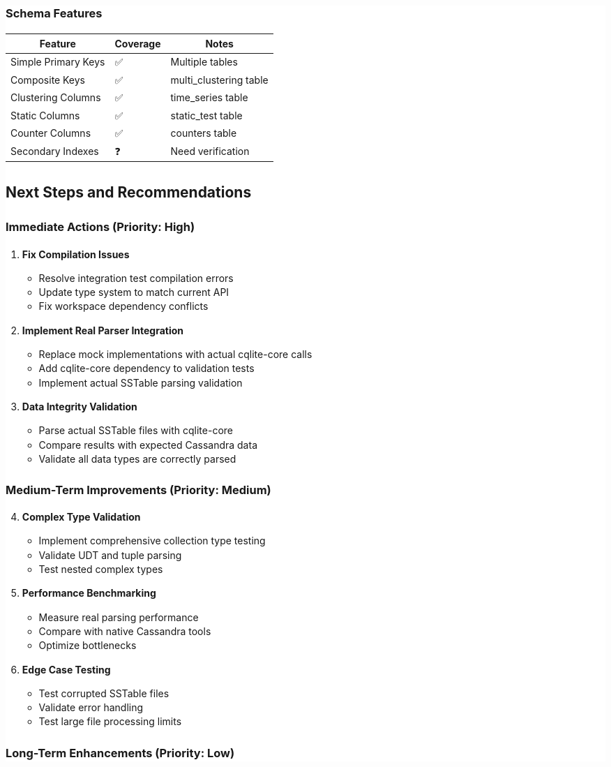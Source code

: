 ### Schema Features
| Feature | Coverage | Notes |
|---------|----------|--------|
| Simple Primary Keys | ✅ | Multiple tables |
| Composite Keys | ✅ | multi_clustering table |
| Clustering Columns | ✅ | time_series table |
| Static Columns | ✅ | static_test table |
| Counter Columns | ✅ | counters table |
| Secondary Indexes | ❓ | Need verification |

## Next Steps and Recommendations

### Immediate Actions (Priority: High)

1. **Fix Compilation Issues**
   - Resolve integration test compilation errors
   - Update type system to match current API
   - Fix workspace dependency conflicts

2. **Implement Real Parser Integration**
   - Replace mock implementations with actual cqlite-core calls
   - Add cqlite-core dependency to validation tests
   - Implement actual SSTable parsing validation

3. **Data Integrity Validation**
   - Parse actual SSTable files with cqlite-core
   - Compare results with expected Cassandra data
   - Validate all data types are correctly parsed

### Medium-Term Improvements (Priority: Medium)

4. **Complex Type Validation**
   - Implement comprehensive collection type testing
   - Validate UDT and tuple parsing
   - Test nested complex types

5. **Performance Benchmarking**
   - Measure real parsing performance
   - Compare with native Cassandra tools
   - Optimize bottlenecks

6. **Edge Case Testing**
   - Test corrupted SSTable files
   - Validate error handling
   - Test large file processing limits

### Long-Term Enhancements (Priority: Low)
